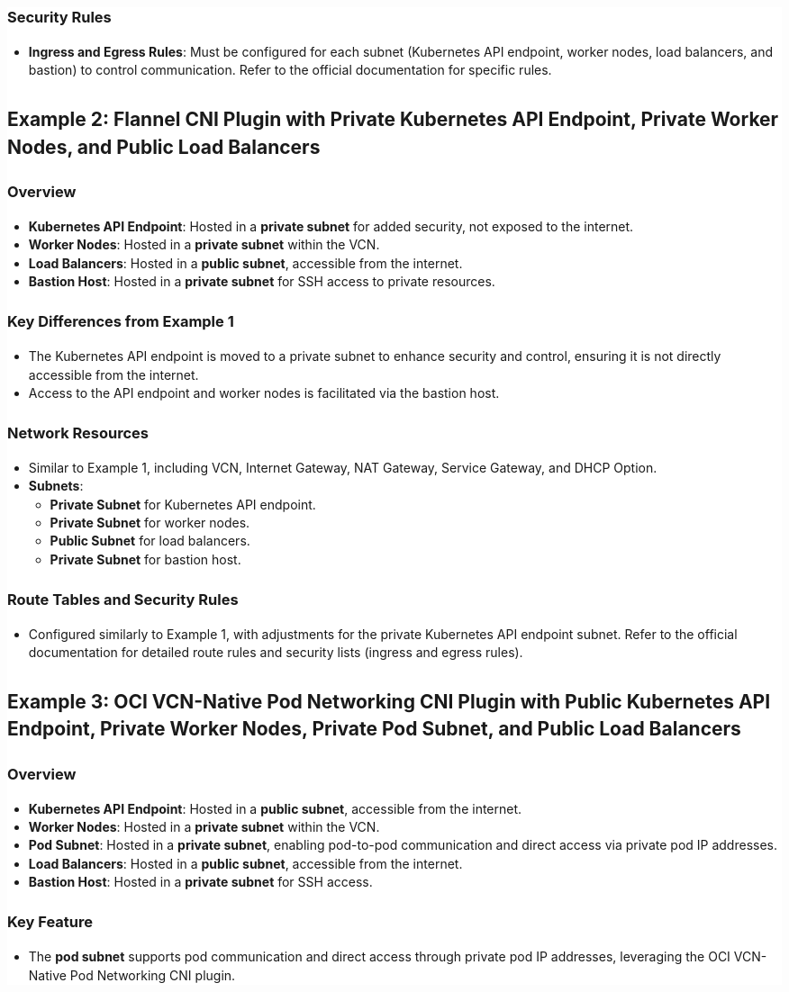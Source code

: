 ### Security Rules
- **Ingress and Egress Rules**: Must be configured for each subnet (Kubernetes API endpoint, worker nodes, load balancers, and bastion) to control communication. Refer to the official documentation for specific rules.

## Example 2: Flannel CNI Plugin with Private Kubernetes API Endpoint, Private Worker Nodes, and Public Load Balancers

### Overview
- **Kubernetes API Endpoint**: Hosted in a **private subnet** for added security, not exposed to the internet.
- **Worker Nodes**: Hosted in a **private subnet** within the VCN.
- **Load Balancers**: Hosted in a **public subnet**, accessible from the internet.
- **Bastion Host**: Hosted in a **private subnet** for SSH access to private resources.

### Key Differences from Example 1
- The Kubernetes API endpoint is moved to a private subnet to enhance security and control, ensuring it is not directly accessible from the internet.
- Access to the API endpoint and worker nodes is facilitated via the bastion host.

### Network Resources
- Similar to Example 1, including VCN, Internet Gateway, NAT Gateway, Service Gateway, and DHCP Option.
- **Subnets**:
  - **Private Subnet** for Kubernetes API endpoint.
  - **Private Subnet** for worker nodes.
  - **Public Subnet** for load balancers.
  - **Private Subnet** for bastion host.

### Route Tables and Security Rules
- Configured similarly to Example 1, with adjustments for the private Kubernetes API endpoint subnet. Refer to the official documentation for detailed route rules and security lists (ingress and egress rules).

## Example 3: OCI VCN-Native Pod Networking CNI Plugin with Public Kubernetes API Endpoint, Private Worker Nodes, Private Pod Subnet, and Public Load Balancers

### Overview
- **Kubernetes API Endpoint**: Hosted in a **public subnet**, accessible from the internet.
- **Worker Nodes**: Hosted in a **private subnet** within the VCN.
- **Pod Subnet**: Hosted in a **private subnet**, enabling pod-to-pod communication and direct access via private pod IP addresses.
- **Load Balancers**: Hosted in a **public subnet**, accessible from the internet.
- **Bastion Host**: Hosted in a **private subnet** for SSH access.

### Key Feature
- The **pod subnet** supports pod communication and direct access through private pod IP addresses, leveraging the OCI VCN-Native Pod Networking CNI plugin.
